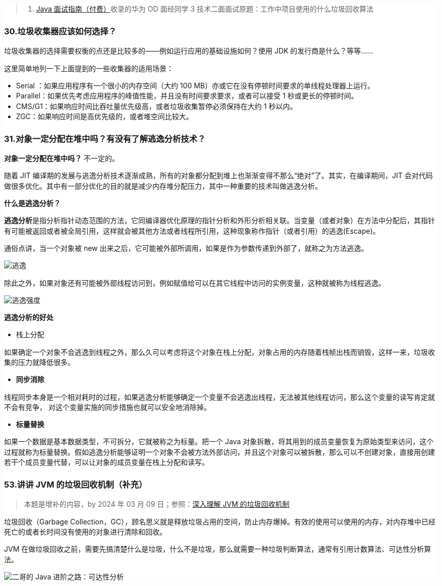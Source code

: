 > 1. [Java 面试指南（付费）](https://javabetter.cn/zhishixingqiu/mianshi.html)收录的华为 OD 面经同学 3 技术二面面试原题：工作中项目使用的什么垃圾回收算法

### 30.垃圾收集器应该如何选择？

垃圾收集器的选择需要权衡的点还是比较多的——例如运行应用的基础设施如何？使用 JDK 的发行商是什么？等等……

这里简单地列一下上面提到的一些收集器的适用场景：

- Serial ：如果应用程序有一个很小的内存空间（大约 100 MB）亦或它在没有停顿时间要求的单线程处理器上运行。
- Parallel：如果优先考虑应用程序的峰值性能，并且没有时间要求要求，或者可以接受 1 秒或更长的停顿时间。
- CMS/G1：如果响应时间比吞吐量优先级高，或者垃圾收集暂停必须保持在大约 1 秒以内。
- ZGC：如果响应时间是高优先级的，或者堆空间比较大。

### 31.对象一定分配在堆中吗？有没有了解逃逸分析技术？

**对象一定分配在堆中吗？** 不一定的。

随着 JIT 编译期的发展与逃逸分析技术逐渐成熟，所有的对象都分配到堆上也渐渐变得不那么“绝对”了。其实，在编译期间，JIT 会对代码做很多优化。其中有一部分优化的目的就是减少内存堆分配压力，其中一种重要的技术叫做逃逸分析。

**什么是逃逸分析？**

**逃逸分析**是指分析指针动态范围的方法，它同编译器优化原理的指针分析和外形分析相关联。当变量（或者对象）在方法中分配后，其指针有可能被返回或者被全局引用，这样就会被其他方法或者线程所引用，这种现象称作指针（或者引用）的逃逸(Escape)。

通俗点讲，当一个对象被 new 出来之后，它可能被外部所调用，如果是作为参数传递到外部了，就称之为方法逃逸。

![逃逸](https://cdn.tobebetterjavaer.com/tobebetterjavaer/images/sidebar/sanfene/jvm-37.png)

除此之外，如果对象还有可能被外部线程访问到，例如赋值给可以在其它线程中访问的实例变量，这种就被称为线程逃逸。

![逃逸强度](https://cdn.tobebetterjavaer.com/tobebetterjavaer/images/sidebar/sanfene/jvm-38.png)

**逃逸分析的好处**

- 栈上分配

如果确定一个对象不会逃逸到线程之外，那么久可以考虑将这个对象在栈上分配，对象占用的内存随着栈帧出栈而销毁，这样一来，垃圾收集的压力就降低很多。

- **同步消除**

线程同步本身是一个相对耗时的过程，如果逃逸分析能够确定一个变量不会逃逸出线程，无法被其他线程访问，那么这个变量的读写肯定就不会有竞争， 对这个变量实施的同步措施也就可以安全地消除掉。

- **标量替换**

如果一个数据是基本数据类型，不可拆分，它就被称之为标量。把一个 Java 对象拆散，将其用到的成员变量恢复为原始类型来访问，这个过程就称为标量替换。假如逃逸分析能够证明一个对象不会被方法外部访问，并且这个对象可以被拆散，那么可以不创建对象，直接用创建若干个成员变量代替，可以让对象的成员变量在栈上分配和读写。

### 53.讲讲 JVM 的垃圾回收机制（补充）

> 本题是增补的内容，by 2024 年 03 月 09 日；参照：[深入理解 JVM 的垃圾回收机制](https://javabetter.cn/jvm/gc.html)

垃圾回收（Garbage Collection，GC），顾名思义就是释放垃圾占用的空间，防止内存爆掉。有效的使用可以使用的内存，对内存堆中已经死亡的或者长时间没有使用的对象进行清除和回收。

JVM 在做垃圾回收之前，需要先搞清楚什么是垃圾，什么不是垃圾，那么就需要一种垃圾判断算法，通常有引用计数算法、可达性分析算法。

![二哥的 Java 进阶之路：可达性分析](https://cdn.tobebetterjavaer.com/stutymore/gc-20231227104036.png)
